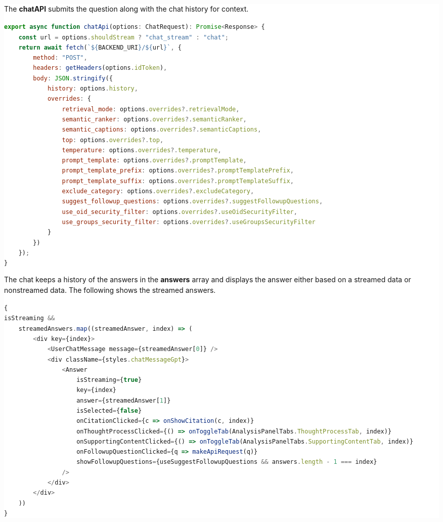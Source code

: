 The **chatAPI** submits the question along with the chat history for context.

```javascript
export async function chatApi(options: ChatRequest): Promise<Response> {
    const url = options.shouldStream ? "chat_stream" : "chat";
    return await fetch(`${BACKEND_URI}/${url}`, {
        method: "POST",
        headers: getHeaders(options.idToken),
        body: JSON.stringify({
            history: options.history,
            overrides: {
                retrieval_mode: options.overrides?.retrievalMode,
                semantic_ranker: options.overrides?.semanticRanker,
                semantic_captions: options.overrides?.semanticCaptions,
                top: options.overrides?.top,
                temperature: options.overrides?.temperature,
                prompt_template: options.overrides?.promptTemplate,
                prompt_template_prefix: options.overrides?.promptTemplatePrefix,
                prompt_template_suffix: options.overrides?.promptTemplateSuffix,
                exclude_category: options.overrides?.excludeCategory,
                suggest_followup_questions: options.overrides?.suggestFollowupQuestions,
                use_oid_security_filter: options.overrides?.useOidSecurityFilter,
                use_groups_security_filter: options.overrides?.useGroupsSecurityFilter
            }
        })
    });
}
```

The chat keeps a history of the answers in the **answers** array and displays the answer either based on a streamed data or nonstreamed data. The following shows the streamed answers.

```javascript
{
isStreaming &&
    streamedAnswers.map((streamedAnswer, index) => (
        <div key={index}>
            <UserChatMessage message={streamedAnswer[0]} />
            <div className={styles.chatMessageGpt}>
                <Answer
                    isStreaming={true}
                    key={index}
                    answer={streamedAnswer[1]}
                    isSelected={false}
                    onCitationClicked={c => onShowCitation(c, index)}
                    onThoughtProcessClicked={() => onToggleTab(AnalysisPanelTabs.ThoughtProcessTab, index)}
                    onSupportingContentClicked={() => onToggleTab(AnalysisPanelTabs.SupportingContentTab, index)}
                    onFollowupQuestionClicked={q => makeApiRequest(q)}
                    showFollowupQuestions={useSuggestFollowupQuestions && answers.length - 1 === index}
                />
            </div>
        </div>
    ))
}
`````` 


[Chat_API_protocol]: https://github.com/Azure/azureml_run_specification/blob/chat-protocol/specs/chat-protocol/chat-app-protocol.md